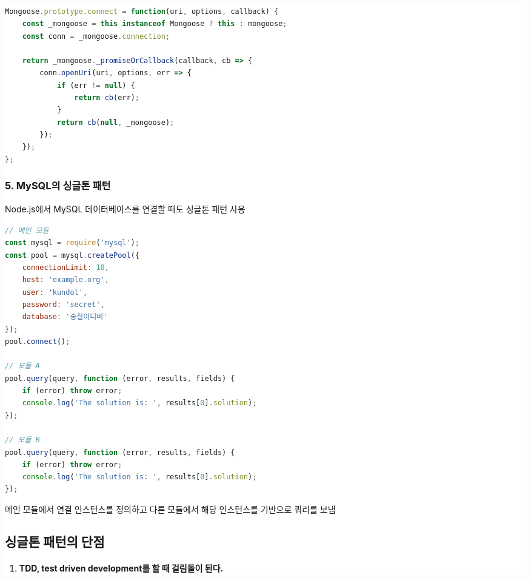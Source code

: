 ```javascript
Mongoose.prototype.connect = function(uri, options, callback) {
    const _mongoose = this instanceof Mongoose ? this : mongoose;
    const conn = _mongoose.connection;

    return _mongoose._promiseOrCallback(callback, cb => {
        conn.openUri(uri, options, err => {
            if (err != null) {
                return cb(err);
            }
            return cb(null, _mongoose);
        });
    });
};
```



### 5. MySQL의 싱글톤 패턴

Node.js에서 MySQL 데이터베이스를 연결할 때도 싱글톤 패턴 사용

```javascript
// 메인 모듈
const mysql = require('mysql');
const pool = mysql.createPool({
    connectionLimit: 10,
    host: 'example.org',
    user: 'kundol',
    password: 'secret',
    database: '승철이디비'
});
pool.connect();

// 모듈 A
pool.query(query, function (error, results, fields) {
    if (error) throw error;
    console.log('The solution is: ', results[0].solution);
});

// 모듈 B
pool.query(query, function (error, results, fields) {
    if (error) throw error;
    console.log('The solution is: ', results[0].solution);
});
```

메인 모듈에서 연결 인스턴스를 정의하고 다른 모듈에서 해당 인스턴스를 기반으로 쿼리를 보냄



## 싱글톤 패턴의 단점

1. **TDD, test driven development를 할 때 걸림돌이 된다.**
